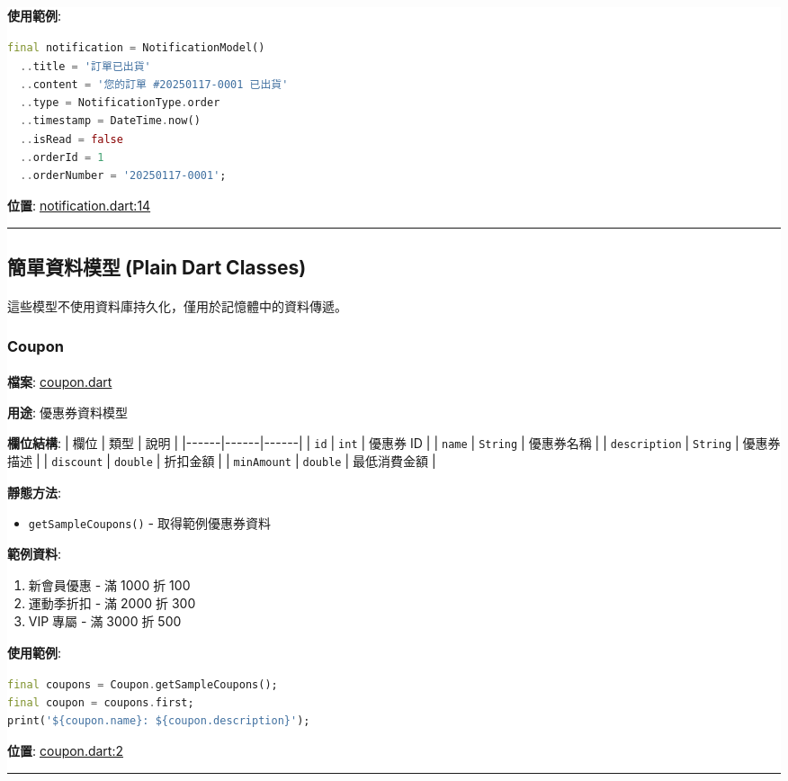 **使用範例**:
```dart
final notification = NotificationModel()
  ..title = '訂單已出貨'
  ..content = '您的訂單 #20250117-0001 已出貨'
  ..type = NotificationType.order
  ..timestamp = DateTime.now()
  ..isRead = false
  ..orderId = 1
  ..orderNumber = '20250117-0001';
```

**位置**: [notification.dart:14](notification.dart#L14)

---

## 簡單資料模型 (Plain Dart Classes)

這些模型不使用資料庫持久化，僅用於記憶體中的資料傳遞。

### Coupon
**檔案**: [coupon.dart](coupon.dart)

**用途**: 優惠券資料模型

**欄位結構**:
| 欄位 | 類型 | 說明 |
|------|------|------|
| `id` | `int` | 優惠券 ID |
| `name` | `String` | 優惠券名稱 |
| `description` | `String` | 優惠券描述 |
| `discount` | `double` | 折扣金額 |
| `minAmount` | `double` | 最低消費金額 |

**靜態方法**:
- `getSampleCoupons()` - 取得範例優惠券資料

**範例資料**:
1. 新會員優惠 - 滿 1000 折 100
2. 運動季折扣 - 滿 2000 折 300
3. VIP 專屬 - 滿 3000 折 500

**使用範例**:
```dart
final coupons = Coupon.getSampleCoupons();
final coupon = coupons.first;
print('${coupon.name}: ${coupon.description}');
```

**位置**: [coupon.dart:2](coupon.dart#L2)

---
